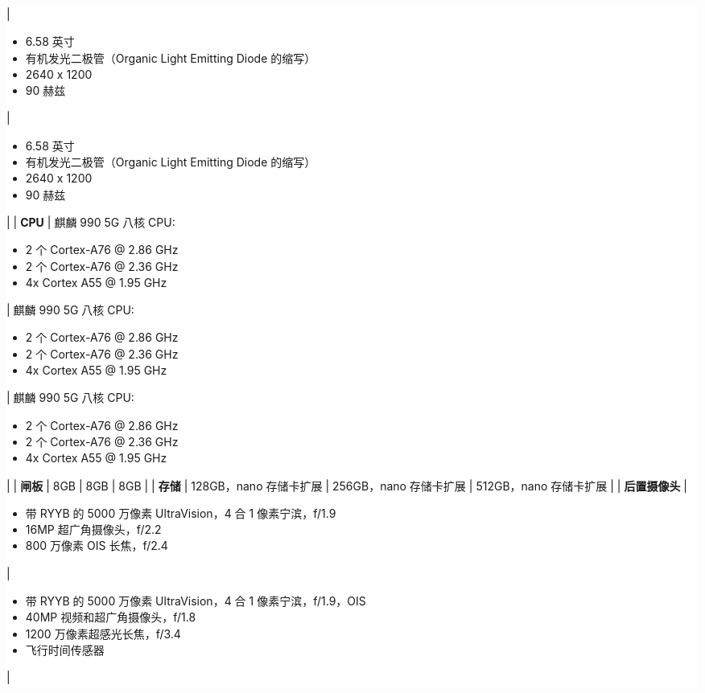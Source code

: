  | 

*   6.58 英寸
*   有机发光二极管（Organic Light Emitting Diode 的缩写）
*   2640 x 1200
*   90 赫兹

 | 

*   6.58 英寸
*   有机发光二极管（Organic Light Emitting Diode 的缩写）
*   2640 x 1200
*   90 赫兹

 |
| **CPU** | 麒麟 990 5G 八核 CPU:

*   2 个 Cortex-A76 @ 2.86 GHz
*   2 个 Cortex-A76 @ 2.36 GHz
*   4x Cortex A55 @ 1.95 GHz

 | 麒麟 990 5G 八核 CPU:

*   2 个 Cortex-A76 @ 2.86 GHz
*   2 个 Cortex-A76 @ 2.36 GHz
*   4x Cortex A55 @ 1.95 GHz

 | 麒麟 990 5G 八核 CPU:

*   2 个 Cortex-A76 @ 2.86 GHz
*   2 个 Cortex-A76 @ 2.36 GHz
*   4x Cortex A55 @ 1.95 GHz

 |
| **闸板** | 8GB | 8GB | 8GB |
| **存储** | 128GB，nano 存储卡扩展 | 256GB，nano 存储卡扩展 | 512GB，nano 存储卡扩展 |
| **后置摄像头** | 

*   带 RYYB 的 5000 万像素 UltraVision，4 合 1 像素宁滨，f/1.9
*   16MP 超广角摄像头，f/2.2
*   800 万像素 OIS 长焦，f/2.4

 | 

*   带 RYYB 的 5000 万像素 UltraVision，4 合 1 像素宁滨，f/1.9，OIS
*   40MP 视频和超广角摄像头，f/1.8
*   1200 万像素超感光长焦，f/3.4
*   飞行时间传感器

 | 
